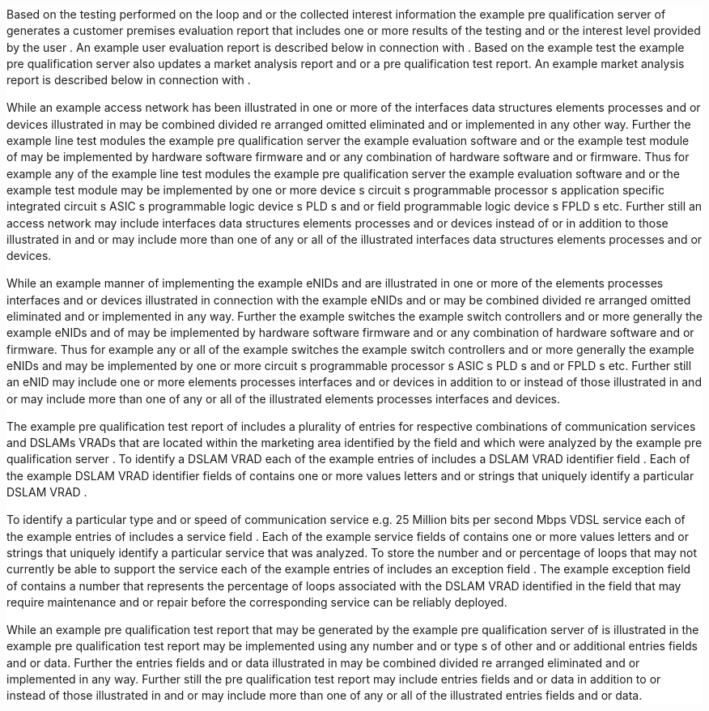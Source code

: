 Based on the testing performed on the loop and or the collected interest information the example pre qualification server of generates a customer premises evaluation report that includes one or more results of the testing and or the interest level provided by the user . An example user evaluation report is described below in connection with . Based on the example test the example pre qualification server also updates a market analysis report and or a pre qualification test report. An example market analysis report is described below in connection with .

While an example access network has been illustrated in one or more of the interfaces data structures elements processes and or devices illustrated in may be combined divided re arranged omitted eliminated and or implemented in any other way. Further the example line test modules the example pre qualification server the example evaluation software and or the example test module of may be implemented by hardware software firmware and or any combination of hardware software and or firmware. Thus for example any of the example line test modules the example pre qualification server the example evaluation software and or the example test module may be implemented by one or more device s circuit s programmable processor s application specific integrated circuit s ASIC s programmable logic device s PLD s and or field programmable logic device s FPLD s etc. Further still an access network may include interfaces data structures elements processes and or devices instead of or in addition to those illustrated in and or may include more than one of any or all of the illustrated interfaces data structures elements processes and or devices.

While an example manner of implementing the example eNIDs and are illustrated in one or more of the elements processes interfaces and or devices illustrated in connection with the example eNIDs and or may be combined divided re arranged omitted eliminated and or implemented in any way. Further the example switches the example switch controllers and or more generally the example eNIDs and of may be implemented by hardware software firmware and or any combination of hardware software and or firmware. Thus for example any or all of the example switches the example switch controllers and or more generally the example eNIDs and may be implemented by one or more circuit s programmable processor s ASIC s PLD s and or FPLD s etc. Further still an eNID may include one or more elements processes interfaces and or devices in addition to or instead of those illustrated in and or may include more than one of any or all of the illustrated elements processes interfaces and devices.

The example pre qualification test report of includes a plurality of entries for respective combinations of communication services and DSLAMs VRADs that are located within the marketing area identified by the field and which were analyzed by the example pre qualification server . To identify a DSLAM VRAD each of the example entries of includes a DSLAM VRAD identifier field . Each of the example DSLAM VRAD identifier fields of contains one or more values letters and or strings that uniquely identify a particular DSLAM VRAD .

To identify a particular type and or speed of communication service e.g. 25 Million bits per second Mbps VDSL service each of the example entries of includes a service field . Each of the example service fields of contains one or more values letters and or strings that uniquely identify a particular service that was analyzed. To store the number and or percentage of loops that may not currently be able to support the service each of the example entries of includes an exception field . The example exception field of contains a number that represents the percentage of loops associated with the DSLAM VRAD identified in the field that may require maintenance and or repair before the corresponding service can be reliably deployed.

While an example pre qualification test report that may be generated by the example pre qualification server of is illustrated in the example pre qualification test report may be implemented using any number and or type s of other and or additional entries fields and or data. Further the entries fields and or data illustrated in may be combined divided re arranged eliminated and or implemented in any way. Further still the pre qualification test report may include entries fields and or data in addition to or instead of those illustrated in and or may include more than one of any or all of the illustrated entries fields and or data.
